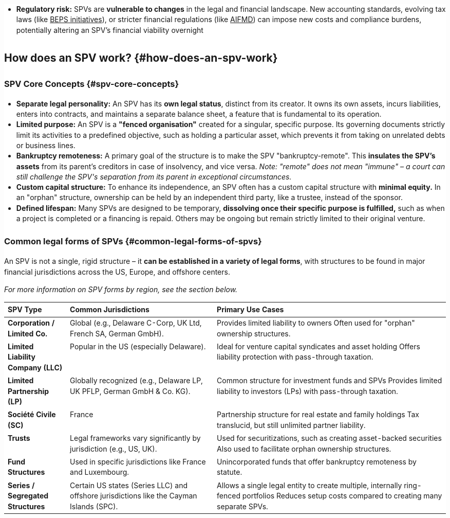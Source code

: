 * **Regulatory risk:** SPVs are **vulnerable to changes** in the legal and financial landscape. New accounting standards, evolving tax laws (like [BEPS initiatives](https://www.ey.com/en_gl/services/tax/base-erosion-profit-shifting-beps)), or stricter financial regulations (like [AIFMD](https://eur-lex.europa.eu/eli/dir/2011/61/oj/eng)) can impose new costs and compliance burdens, potentially altering an SPV’s financial viability overnight

## How does an SPV work? {#how-does-an-spv-work}

### SPV Core Concepts {#spv-core-concepts}


* **Separate legal personality:** An SPV has its **own legal status**, distinct from its creator. It owns its own assets, incurs liabilities, enters into contracts, and maintains a separate balance sheet, a feature that is fundamental to its operation.  
* **Limited purpose:** An SPV is a **"fenced organisation"** created for a singular, specific purpose. Its governing documents strictly limit its activities to a predefined objective, such as holding a particular asset, which prevents it from taking on unrelated debts or business lines.  
* **Bankruptcy remoteness:** A primary goal of the structure is to make the SPV "bankruptcy-remote". This **insulates the SPV’s assets** from its parent’s creditors in case of insolvency, and vice versa. *Note: "remote" does not mean "immune" – a court can still challenge the SPV's separation from its parent in exceptional circumstances.*  
* **Custom capital structure:** To enhance its independence, an SPV often has a custom capital structure with **minimal equity.** In an "orphan" structure, ownership can be held by an independent third party, like a trustee, instead of the sponsor.  
* **Defined lifespan:** Many SPVs are designed to be temporary, **dissolving once their specific purpose is fulfilled,** such as when a project is completed or a financing is repaid. Others may be ongoing but remain strictly limited to their original venture.

### Common legal forms of SPVs  {#common-legal-forms-of-spvs}


An SPV is not a single, rigid structure – it **can be established in a variety of legal forms**, with structures to be found in major financial jurisdictions across the US, Europe, and offshore centers.


*For more information on SPV forms by region, see the section below.*


| SPV Type | Common Jurisdictions | Primary Use Cases |
| :---- | :---- | :---- |
| **Corporation / Limited Co.** | Global (e.g., Delaware C-Corp, UK Ltd, French SA, German GmbH). | Provides limited liability to owners  Often used for "orphan" ownership structures. |
| **Limited Liability Company (LLC)** | Popular in the US (especially Delaware). | Ideal for venture capital syndicates and asset holding  Offers liability protection with pass-through taxation. |
| **Limited Partnership (LP)** | Globally recognized (e.g., Delaware LP, UK PFLP, German GmbH & Co. KG). | Common structure for investment funds and SPVs Provides limited liability to investors (LPs) with pass-through taxation. |
| **Société Civile (SC)** | France | Partnership structure for real estate and family holdings Tax translucid, but still unlimited partner liability. |
| **Trusts** | Legal frameworks vary significantly by jurisdiction (e.g., US, UK). | Used for securitizations, such as creating asset-backed securities  Also used to facilitate orphan ownership structures. |
| **Fund Structures** | Used in specific jurisdictions like France and Luxembourg. | Unincorporated funds that offer bankruptcy remoteness by statute. |
| **Series / Segregated Structures** | Certain US states (Series LLC) and offshore jurisdictions like the Cayman Islands (SPC). | Allows a single legal entity to create multiple, internally ring-fenced portfolios  Reduces setup costs compared to creating many separate SPVs. |
